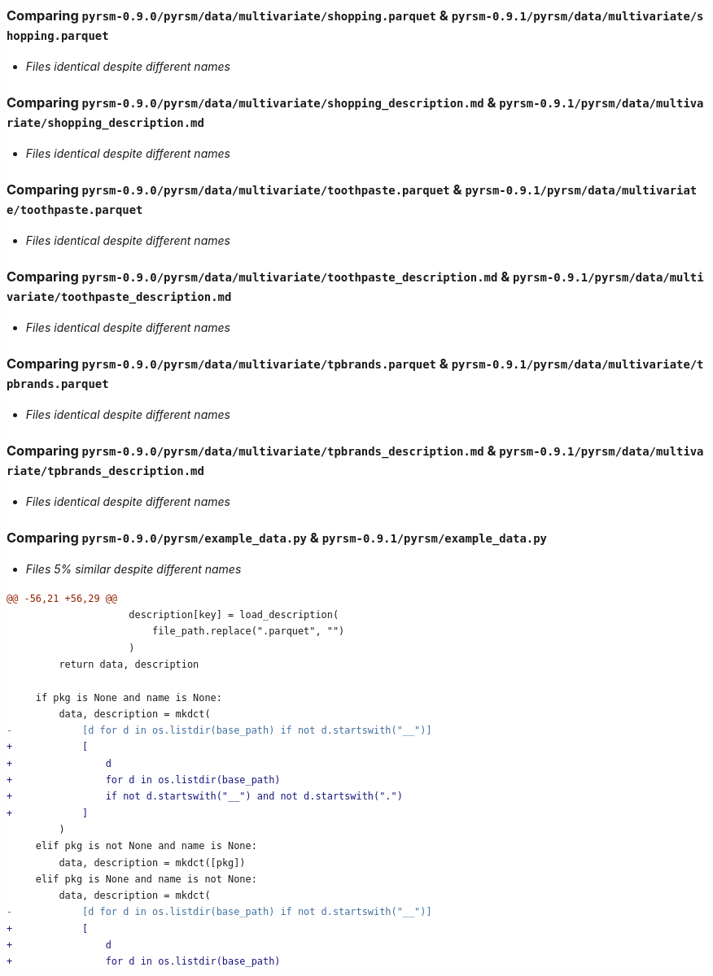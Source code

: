 ### Comparing `pyrsm-0.9.0/pyrsm/data/multivariate/shopping.parquet` & `pyrsm-0.9.1/pyrsm/data/multivariate/shopping.parquet`

 * *Files identical despite different names*

### Comparing `pyrsm-0.9.0/pyrsm/data/multivariate/shopping_description.md` & `pyrsm-0.9.1/pyrsm/data/multivariate/shopping_description.md`

 * *Files identical despite different names*

### Comparing `pyrsm-0.9.0/pyrsm/data/multivariate/toothpaste.parquet` & `pyrsm-0.9.1/pyrsm/data/multivariate/toothpaste.parquet`

 * *Files identical despite different names*

### Comparing `pyrsm-0.9.0/pyrsm/data/multivariate/toothpaste_description.md` & `pyrsm-0.9.1/pyrsm/data/multivariate/toothpaste_description.md`

 * *Files identical despite different names*

### Comparing `pyrsm-0.9.0/pyrsm/data/multivariate/tpbrands.parquet` & `pyrsm-0.9.1/pyrsm/data/multivariate/tpbrands.parquet`

 * *Files identical despite different names*

### Comparing `pyrsm-0.9.0/pyrsm/data/multivariate/tpbrands_description.md` & `pyrsm-0.9.1/pyrsm/data/multivariate/tpbrands_description.md`

 * *Files identical despite different names*

### Comparing `pyrsm-0.9.0/pyrsm/example_data.py` & `pyrsm-0.9.1/pyrsm/example_data.py`

 * *Files 5% similar despite different names*

```diff
@@ -56,21 +56,29 @@
                     description[key] = load_description(
                         file_path.replace(".parquet", "")
                     )
         return data, description
 
     if pkg is None and name is None:
         data, description = mkdct(
-            [d for d in os.listdir(base_path) if not d.startswith("__")]
+            [
+                d
+                for d in os.listdir(base_path)
+                if not d.startswith("__") and not d.startswith(".")
+            ]
         )
     elif pkg is not None and name is None:
         data, description = mkdct([pkg])
     elif pkg is None and name is not None:
         data, description = mkdct(
-            [d for d in os.listdir(base_path) if not d.startswith("__")]
+            [
+                d
+                for d in os.listdir(base_path)
```